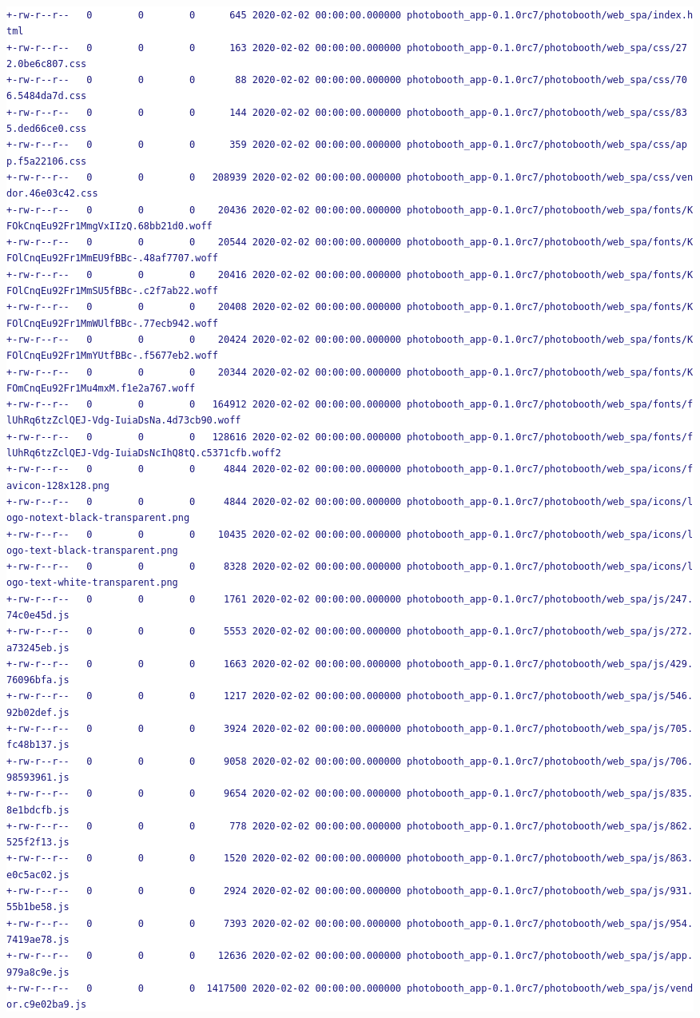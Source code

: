```diff
+-rw-r--r--   0        0        0      645 2020-02-02 00:00:00.000000 photobooth_app-0.1.0rc7/photobooth/web_spa/index.html
+-rw-r--r--   0        0        0      163 2020-02-02 00:00:00.000000 photobooth_app-0.1.0rc7/photobooth/web_spa/css/272.0be6c807.css
+-rw-r--r--   0        0        0       88 2020-02-02 00:00:00.000000 photobooth_app-0.1.0rc7/photobooth/web_spa/css/706.5484da7d.css
+-rw-r--r--   0        0        0      144 2020-02-02 00:00:00.000000 photobooth_app-0.1.0rc7/photobooth/web_spa/css/835.ded66ce0.css
+-rw-r--r--   0        0        0      359 2020-02-02 00:00:00.000000 photobooth_app-0.1.0rc7/photobooth/web_spa/css/app.f5a22106.css
+-rw-r--r--   0        0        0   208939 2020-02-02 00:00:00.000000 photobooth_app-0.1.0rc7/photobooth/web_spa/css/vendor.46e03c42.css
+-rw-r--r--   0        0        0    20436 2020-02-02 00:00:00.000000 photobooth_app-0.1.0rc7/photobooth/web_spa/fonts/KFOkCnqEu92Fr1MmgVxIIzQ.68bb21d0.woff
+-rw-r--r--   0        0        0    20544 2020-02-02 00:00:00.000000 photobooth_app-0.1.0rc7/photobooth/web_spa/fonts/KFOlCnqEu92Fr1MmEU9fBBc-.48af7707.woff
+-rw-r--r--   0        0        0    20416 2020-02-02 00:00:00.000000 photobooth_app-0.1.0rc7/photobooth/web_spa/fonts/KFOlCnqEu92Fr1MmSU5fBBc-.c2f7ab22.woff
+-rw-r--r--   0        0        0    20408 2020-02-02 00:00:00.000000 photobooth_app-0.1.0rc7/photobooth/web_spa/fonts/KFOlCnqEu92Fr1MmWUlfBBc-.77ecb942.woff
+-rw-r--r--   0        0        0    20424 2020-02-02 00:00:00.000000 photobooth_app-0.1.0rc7/photobooth/web_spa/fonts/KFOlCnqEu92Fr1MmYUtfBBc-.f5677eb2.woff
+-rw-r--r--   0        0        0    20344 2020-02-02 00:00:00.000000 photobooth_app-0.1.0rc7/photobooth/web_spa/fonts/KFOmCnqEu92Fr1Mu4mxM.f1e2a767.woff
+-rw-r--r--   0        0        0   164912 2020-02-02 00:00:00.000000 photobooth_app-0.1.0rc7/photobooth/web_spa/fonts/flUhRq6tzZclQEJ-Vdg-IuiaDsNa.4d73cb90.woff
+-rw-r--r--   0        0        0   128616 2020-02-02 00:00:00.000000 photobooth_app-0.1.0rc7/photobooth/web_spa/fonts/flUhRq6tzZclQEJ-Vdg-IuiaDsNcIhQ8tQ.c5371cfb.woff2
+-rw-r--r--   0        0        0     4844 2020-02-02 00:00:00.000000 photobooth_app-0.1.0rc7/photobooth/web_spa/icons/favicon-128x128.png
+-rw-r--r--   0        0        0     4844 2020-02-02 00:00:00.000000 photobooth_app-0.1.0rc7/photobooth/web_spa/icons/logo-notext-black-transparent.png
+-rw-r--r--   0        0        0    10435 2020-02-02 00:00:00.000000 photobooth_app-0.1.0rc7/photobooth/web_spa/icons/logo-text-black-transparent.png
+-rw-r--r--   0        0        0     8328 2020-02-02 00:00:00.000000 photobooth_app-0.1.0rc7/photobooth/web_spa/icons/logo-text-white-transparent.png
+-rw-r--r--   0        0        0     1761 2020-02-02 00:00:00.000000 photobooth_app-0.1.0rc7/photobooth/web_spa/js/247.74c0e45d.js
+-rw-r--r--   0        0        0     5553 2020-02-02 00:00:00.000000 photobooth_app-0.1.0rc7/photobooth/web_spa/js/272.a73245eb.js
+-rw-r--r--   0        0        0     1663 2020-02-02 00:00:00.000000 photobooth_app-0.1.0rc7/photobooth/web_spa/js/429.76096bfa.js
+-rw-r--r--   0        0        0     1217 2020-02-02 00:00:00.000000 photobooth_app-0.1.0rc7/photobooth/web_spa/js/546.92b02def.js
+-rw-r--r--   0        0        0     3924 2020-02-02 00:00:00.000000 photobooth_app-0.1.0rc7/photobooth/web_spa/js/705.fc48b137.js
+-rw-r--r--   0        0        0     9058 2020-02-02 00:00:00.000000 photobooth_app-0.1.0rc7/photobooth/web_spa/js/706.98593961.js
+-rw-r--r--   0        0        0     9654 2020-02-02 00:00:00.000000 photobooth_app-0.1.0rc7/photobooth/web_spa/js/835.8e1bdcfb.js
+-rw-r--r--   0        0        0      778 2020-02-02 00:00:00.000000 photobooth_app-0.1.0rc7/photobooth/web_spa/js/862.525f2f13.js
+-rw-r--r--   0        0        0     1520 2020-02-02 00:00:00.000000 photobooth_app-0.1.0rc7/photobooth/web_spa/js/863.e0c5ac02.js
+-rw-r--r--   0        0        0     2924 2020-02-02 00:00:00.000000 photobooth_app-0.1.0rc7/photobooth/web_spa/js/931.55b1be58.js
+-rw-r--r--   0        0        0     7393 2020-02-02 00:00:00.000000 photobooth_app-0.1.0rc7/photobooth/web_spa/js/954.7419ae78.js
+-rw-r--r--   0        0        0    12636 2020-02-02 00:00:00.000000 photobooth_app-0.1.0rc7/photobooth/web_spa/js/app.979a8c9e.js
+-rw-r--r--   0        0        0  1417500 2020-02-02 00:00:00.000000 photobooth_app-0.1.0rc7/photobooth/web_spa/js/vendor.c9e02ba9.js
```
